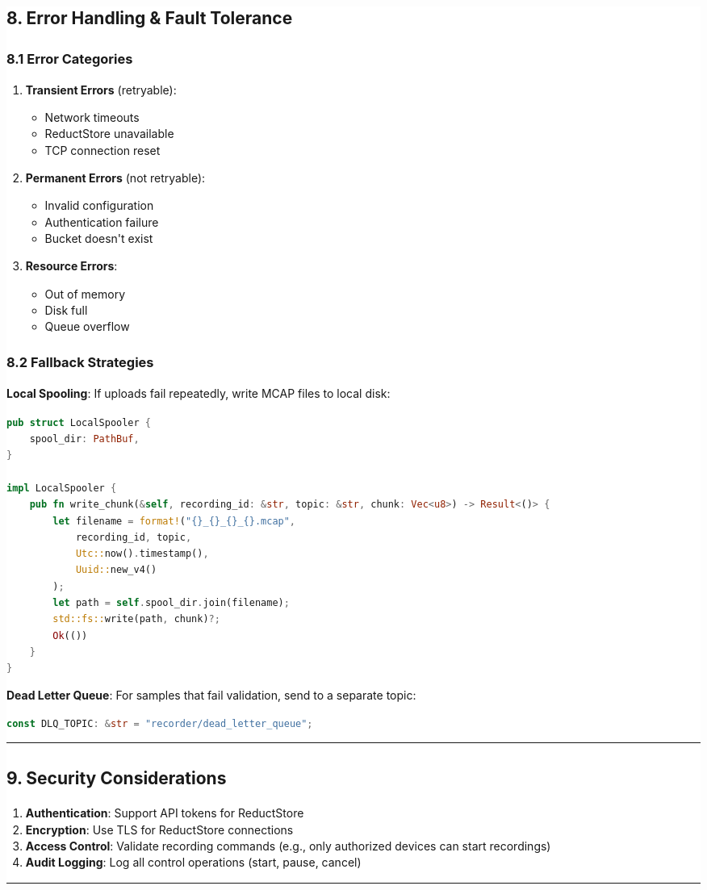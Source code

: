 
## 8. Error Handling & Fault Tolerance

### 8.1 Error Categories

1. **Transient Errors** (retryable):
   - Network timeouts
   - ReductStore unavailable
   - TCP connection reset

2. **Permanent Errors** (not retryable):
   - Invalid configuration
   - Authentication failure
   - Bucket doesn't exist

3. **Resource Errors**:
   - Out of memory
   - Disk full
   - Queue overflow

### 8.2 Fallback Strategies

**Local Spooling**: If uploads fail repeatedly, write MCAP files to local disk:
```rust
pub struct LocalSpooler {
    spool_dir: PathBuf,
}

impl LocalSpooler {
    pub fn write_chunk(&self, recording_id: &str, topic: &str, chunk: Vec<u8>) -> Result<()> {
        let filename = format!("{}_{}_{}_{}.mcap", 
            recording_id, topic, 
            Utc::now().timestamp(), 
            Uuid::new_v4()
        );
        let path = self.spool_dir.join(filename);
        std::fs::write(path, chunk)?;
        Ok(())
    }
}
```

**Dead Letter Queue**: For samples that fail validation, send to a separate topic:
```rust
const DLQ_TOPIC: &str = "recorder/dead_letter_queue";
```

---

## 9. Security Considerations

1. **Authentication**: Support API tokens for ReductStore
2. **Encryption**: Use TLS for ReductStore connections
3. **Access Control**: Validate recording commands (e.g., only authorized devices can start recordings)
4. **Audit Logging**: Log all control operations (start, pause, cancel)

---
